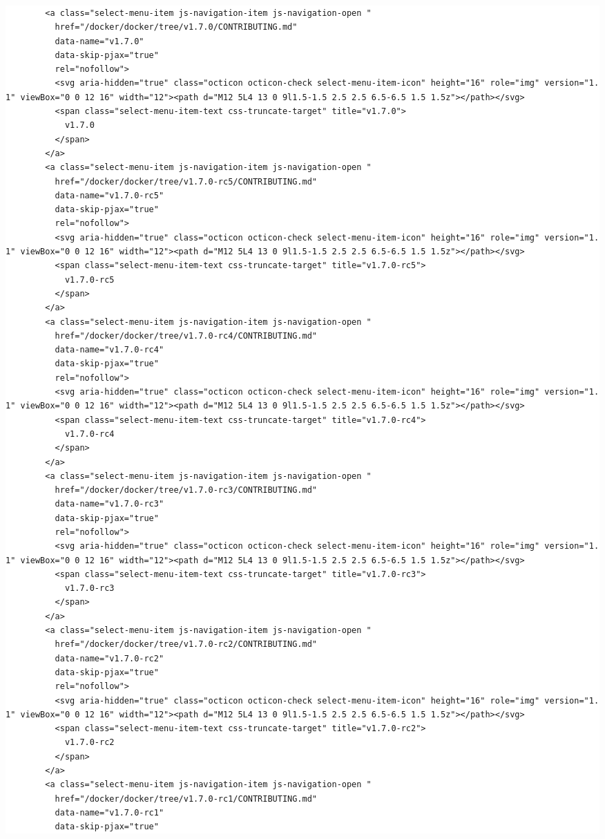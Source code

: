             <a class="select-menu-item js-navigation-item js-navigation-open "
              href="/docker/docker/tree/v1.7.0/CONTRIBUTING.md"
              data-name="v1.7.0"
              data-skip-pjax="true"
              rel="nofollow">
              <svg aria-hidden="true" class="octicon octicon-check select-menu-item-icon" height="16" role="img" version="1.1" viewBox="0 0 12 16" width="12"><path d="M12 5L4 13 0 9l1.5-1.5 2.5 2.5 6.5-6.5 1.5 1.5z"></path></svg>
              <span class="select-menu-item-text css-truncate-target" title="v1.7.0">
                v1.7.0
              </span>
            </a>
            <a class="select-menu-item js-navigation-item js-navigation-open "
              href="/docker/docker/tree/v1.7.0-rc5/CONTRIBUTING.md"
              data-name="v1.7.0-rc5"
              data-skip-pjax="true"
              rel="nofollow">
              <svg aria-hidden="true" class="octicon octicon-check select-menu-item-icon" height="16" role="img" version="1.1" viewBox="0 0 12 16" width="12"><path d="M12 5L4 13 0 9l1.5-1.5 2.5 2.5 6.5-6.5 1.5 1.5z"></path></svg>
              <span class="select-menu-item-text css-truncate-target" title="v1.7.0-rc5">
                v1.7.0-rc5
              </span>
            </a>
            <a class="select-menu-item js-navigation-item js-navigation-open "
              href="/docker/docker/tree/v1.7.0-rc4/CONTRIBUTING.md"
              data-name="v1.7.0-rc4"
              data-skip-pjax="true"
              rel="nofollow">
              <svg aria-hidden="true" class="octicon octicon-check select-menu-item-icon" height="16" role="img" version="1.1" viewBox="0 0 12 16" width="12"><path d="M12 5L4 13 0 9l1.5-1.5 2.5 2.5 6.5-6.5 1.5 1.5z"></path></svg>
              <span class="select-menu-item-text css-truncate-target" title="v1.7.0-rc4">
                v1.7.0-rc4
              </span>
            </a>
            <a class="select-menu-item js-navigation-item js-navigation-open "
              href="/docker/docker/tree/v1.7.0-rc3/CONTRIBUTING.md"
              data-name="v1.7.0-rc3"
              data-skip-pjax="true"
              rel="nofollow">
              <svg aria-hidden="true" class="octicon octicon-check select-menu-item-icon" height="16" role="img" version="1.1" viewBox="0 0 12 16" width="12"><path d="M12 5L4 13 0 9l1.5-1.5 2.5 2.5 6.5-6.5 1.5 1.5z"></path></svg>
              <span class="select-menu-item-text css-truncate-target" title="v1.7.0-rc3">
                v1.7.0-rc3
              </span>
            </a>
            <a class="select-menu-item js-navigation-item js-navigation-open "
              href="/docker/docker/tree/v1.7.0-rc2/CONTRIBUTING.md"
              data-name="v1.7.0-rc2"
              data-skip-pjax="true"
              rel="nofollow">
              <svg aria-hidden="true" class="octicon octicon-check select-menu-item-icon" height="16" role="img" version="1.1" viewBox="0 0 12 16" width="12"><path d="M12 5L4 13 0 9l1.5-1.5 2.5 2.5 6.5-6.5 1.5 1.5z"></path></svg>
              <span class="select-menu-item-text css-truncate-target" title="v1.7.0-rc2">
                v1.7.0-rc2
              </span>
            </a>
            <a class="select-menu-item js-navigation-item js-navigation-open "
              href="/docker/docker/tree/v1.7.0-rc1/CONTRIBUTING.md"
              data-name="v1.7.0-rc1"
              data-skip-pjax="true"